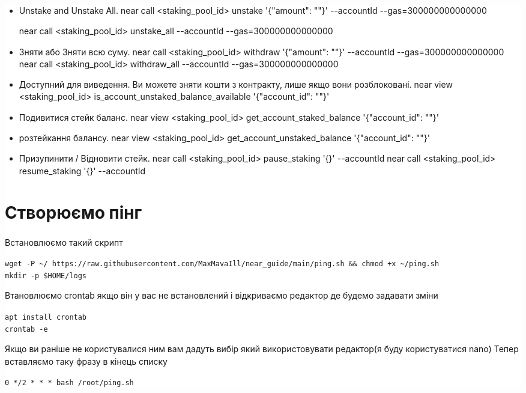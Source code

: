* Unstake and Unstake All.
  near call <staking_pool_id> unstake '{"amount": "<amount yoctoNEAR>"}' --accountId <accountId> --gas=300000000000000

  near call <staking_pool_id> unstake_all --accountId <accountId> --gas=300000000000000
* Зняти або Зняти всю суму. 
  near call <staking_pool_id> withdraw '{"amount": "<amount yoctoNEAR>"}' --accountId <accountId> --gas=300000000000000
  near call <staking_pool_id> withdraw_all --accountId <accountId> --gas=300000000000000
* Доступний для виведення. Ви можете зняти кошти з контракту, лише якщо вони розблоковані.
  near view <staking_pool_id> is_account_unstaked_balance_available '{"account_id": "<accountId>"}'
* Подивитися стейк баланс.
  near view <staking_pool_id> get_account_staked_balance '{"account_id": "<accountId>"}'
* розтейкання балансу.
  near view <staking_pool_id> get_account_unstaked_balance '{"account_id": "<accountId>"}'
* Призупинити / Відновити стейк.
  near call <staking_pool_id> pause_staking '{}' --accountId <accountId>
  near call <staking_pool_id> resume_staking '{}' --accountId <accountId>

# Створюємо пінг
Встановлюємо такий скрипт
```
wget -P ~/ https://raw.githubusercontent.com/MaxMavaIll/near_guide/main/ping.sh && chmod +x ~/ping.sh 
mkdir -p $HOME/logs
```
Втановлюємо crontab якщо він у вас не встановлений і відкриваємо редактор де будемо задавати зміни
```
apt install crontab
crontab -e

```
Якщо ви раніше не користувалися ним вам дадуть вибір який використовувати редактор(я буду користуватися nano)
Тепер вставляємо таку фразу в кінець списку 
```
0 */2 * * * bash /root/ping.sh
```
